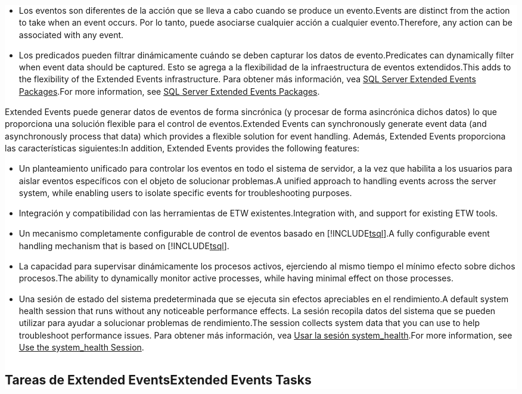 -   <span data-ttu-id="92a84-141">Los eventos son diferentes de la acción que se lleva a cabo cuando se produce un evento.</span><span class="sxs-lookup"><span data-stu-id="92a84-141">Events are distinct from the action to take when an event occurs.</span></span> <span data-ttu-id="92a84-142">Por lo tanto, puede asociarse cualquier acción a cualquier evento.</span><span class="sxs-lookup"><span data-stu-id="92a84-142">Therefore, any action can be associated with any event.</span></span>  
  
-   <span data-ttu-id="92a84-143">Los predicados pueden filtrar dinámicamente cuándo se deben capturar los datos de evento.</span><span class="sxs-lookup"><span data-stu-id="92a84-143">Predicates can dynamically filter when event data should be captured.</span></span> <span data-ttu-id="92a84-144">Esto se agrega a la flexibilidad de la infraestructura de eventos extendidos.</span><span class="sxs-lookup"><span data-stu-id="92a84-144">This adds to the flexibility of the Extended Events infrastructure.</span></span> <span data-ttu-id="92a84-145">Para obtener más información, vea [SQL Server Extended Events Packages](sql-server-extended-events-packages.md).</span><span class="sxs-lookup"><span data-stu-id="92a84-145">For more information, see [SQL Server Extended Events Packages](sql-server-extended-events-packages.md).</span></span>  
  
 <span data-ttu-id="92a84-146">Extended Events puede generar datos de eventos de forma sincrónica (y procesar de forma asincrónica dichos datos) lo que proporciona una solución flexible para el control de eventos.</span><span class="sxs-lookup"><span data-stu-id="92a84-146">Extended Events can synchronously generate event data (and asynchronously process that data) which provides a flexible solution for event handling.</span></span> <span data-ttu-id="92a84-147">Además, Extended Events proporciona las características siguientes:</span><span class="sxs-lookup"><span data-stu-id="92a84-147">In addition, Extended Events provides the following features:</span></span>  
  
-   <span data-ttu-id="92a84-148">Un planteamiento unificado para controlar los eventos en todo el sistema de servidor, a la vez que habilita a los usuarios para aislar eventos específicos con el objeto de solucionar problemas.</span><span class="sxs-lookup"><span data-stu-id="92a84-148">A unified approach to handling events across the server system, while enabling users to isolate specific events for troubleshooting purposes.</span></span>  
  
-   <span data-ttu-id="92a84-149">Integración y compatibilidad con las herramientas de ETW existentes.</span><span class="sxs-lookup"><span data-stu-id="92a84-149">Integration with, and support for existing ETW tools.</span></span>  
  
-   <span data-ttu-id="92a84-150">Un mecanismo completamente configurable de control de eventos basado en [!INCLUDE[tsql](../../includes/tsql-md.md)].</span><span class="sxs-lookup"><span data-stu-id="92a84-150">A fully configurable event handling mechanism that is based on [!INCLUDE[tsql](../../includes/tsql-md.md)].</span></span>  
  
-   <span data-ttu-id="92a84-151">La capacidad para supervisar dinámicamente los procesos activos, ejerciendo al mismo tiempo el mínimo efecto sobre dichos procesos.</span><span class="sxs-lookup"><span data-stu-id="92a84-151">The ability to dynamically monitor active processes, while having minimal effect on those processes.</span></span>  
  
-   <span data-ttu-id="92a84-152">Una sesión de estado del sistema predeterminada que se ejecuta sin efectos apreciables en el rendimiento.</span><span class="sxs-lookup"><span data-stu-id="92a84-152">A default system health session that runs without any noticeable performance effects.</span></span> <span data-ttu-id="92a84-153">La sesión recopila datos del sistema que se pueden utilizar para ayudar a solucionar problemas de rendimiento.</span><span class="sxs-lookup"><span data-stu-id="92a84-153">The session collects system data that you can use to help troubleshoot performance issues.</span></span> <span data-ttu-id="92a84-154">Para obtener más información, vea [Usar la sesión system_health](use-the-ssms-xe-profiler.md).</span><span class="sxs-lookup"><span data-stu-id="92a84-154">For more information, see [Use the system_health Session](use-the-ssms-xe-profiler.md).</span></span>  
  
## <a name="extended-events-tasks"></a><span data-ttu-id="92a84-155">Tareas de Extended Events</span><span class="sxs-lookup"><span data-stu-id="92a84-155">Extended Events Tasks</span></span>  